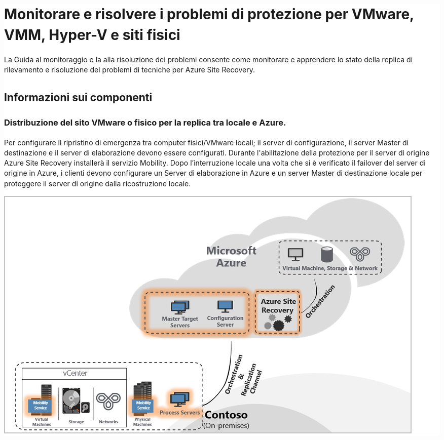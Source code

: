 <properties
	pageTitle="Guida al monitoraggio e alla risoluzione dei problemi di VMM e di protezione dei siti di Hyper-V" 
	description="Azure Site Recovery coordina la replica, il failover e il ripristino delle macchine virtuali ubicate nei server locali in Azure o in un data center secondario. Utilizzare questo articolo per monitorare e risolvere i problemi di VMM e di protezione dei siti di Hyper-V" 
	services="site-recovery" 
	documentationCenter="" 
	authors="anbacker" 
	manager="mkjain" 
	editor=""/>

<tags 
	ms.service="site-recovery" 
	ms.devlang="na"
	ms.topic="article"
	ms.tgt_pltfrm="na"
	ms.workload="storage-backup-recovery" 
	ms.date="09/01/2015" 
	ms.author="anbacker"/>
	
# Monitorare e risolvere i problemi di protezione per VMware, VMM, Hyper-V e siti fisici

La Guida al monitoraggio e la alla risoluzione dei problemi consente come monitorare e apprendere lo stato della replica di rilevamento e risoluzione dei problemi di tecniche per Azure Site Recovery.

## Informazioni sui componenti

### Distribuzione del sito VMware o fisico per la replica tra locale e Azure.
Per configurare il ripristino di emergenza tra computer fisici/VMware locali; il server di configurazione, il server Master di destinazione e il server di elaborazione devono essere configurati. Durante l'abilitazione della protezione per il server di origine Azure Site Recovery installerà il servizio Mobility. Dopo l’interruzione locale una volta che si è verificato il failover del server di origine in Azure, i clienti devono configurare un Server di elaborazione in Azure e un server Master di destinazione locale per proteggere il server di origine dalla ricostruzione locale.

![Distribuzione del sito VMware o fisico per la replica tra locali e Azure.](media/site-recovery-monitoring-and-troubleshooting/image18.png)